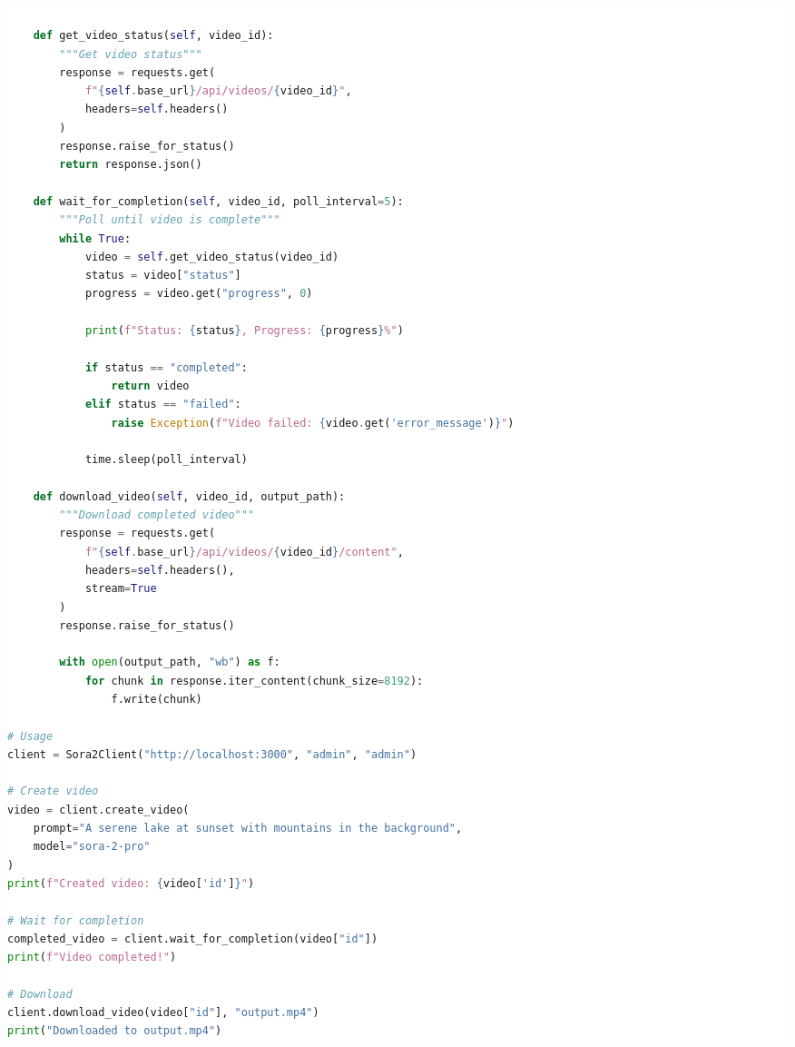 ```python
    
    def get_video_status(self, video_id):
        """Get video status"""
        response = requests.get(
            f"{self.base_url}/api/videos/{video_id}",
            headers=self.headers()
        )
        response.raise_for_status()
        return response.json()
    
    def wait_for_completion(self, video_id, poll_interval=5):
        """Poll until video is complete"""
        while True:
            video = self.get_video_status(video_id)
            status = video["status"]
            progress = video.get("progress", 0)
            
            print(f"Status: {status}, Progress: {progress}%")
            
            if status == "completed":
                return video
            elif status == "failed":
                raise Exception(f"Video failed: {video.get('error_message')}")
            
            time.sleep(poll_interval)
    
    def download_video(self, video_id, output_path):
        """Download completed video"""
        response = requests.get(
            f"{self.base_url}/api/videos/{video_id}/content",
            headers=self.headers(),
            stream=True
        )
        response.raise_for_status()
        
        with open(output_path, "wb") as f:
            for chunk in response.iter_content(chunk_size=8192):
                f.write(chunk)

# Usage
client = Sora2Client("http://localhost:3000", "admin", "admin")

# Create video
video = client.create_video(
    prompt="A serene lake at sunset with mountains in the background",
    model="sora-2-pro"
)
print(f"Created video: {video['id']}")

# Wait for completion
completed_video = client.wait_for_completion(video["id"])
print(f"Video completed!")

# Download
client.download_video(video["id"], "output.mp4")
print("Downloaded to output.mp4")
```
